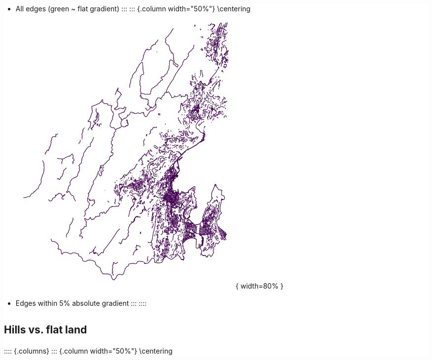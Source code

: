 - All edges (green ~ flat gradient)
:::
::: {.column width="50%"}
\centering
![](images/flat-edges.png){ width=80% }

- Edges within 5% absolute gradient
:::
::::


## Hills vs. flat land
:::: {.columns}
::: {.column width="50%"}
\centering